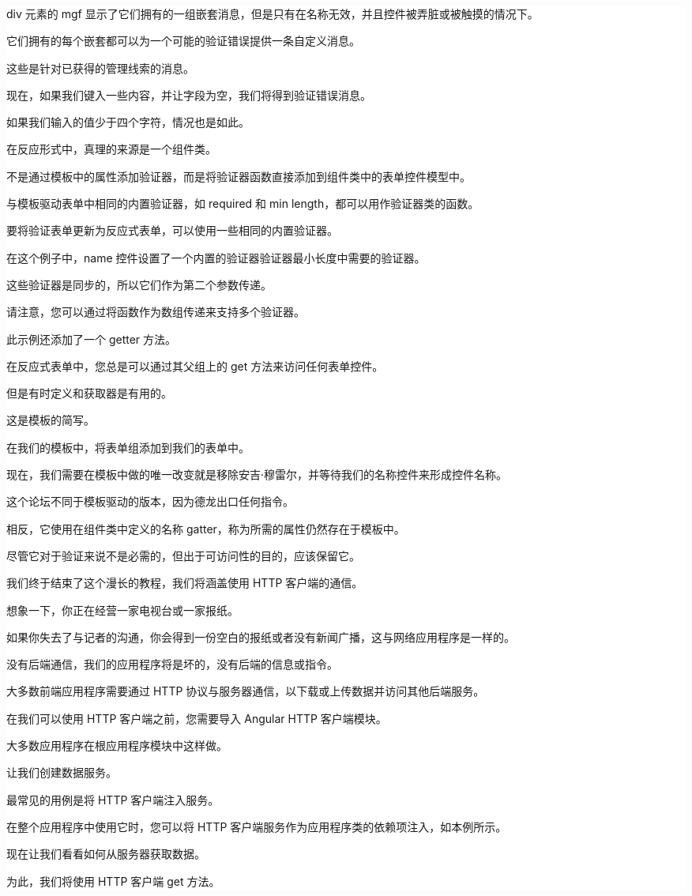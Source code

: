 div 元素的 mgf 显示了它们拥有的一组嵌套消息，但是只有在名称无效，并且控件被弄脏或被触摸的情况下。

它们拥有的每个嵌套都可以为一个可能的验证错误提供一条自定义消息。

这些是针对已获得的管理线索的消息。

现在，如果我们键入一些内容，并让字段为空，我们将得到验证错误消息。

如果我们输入的值少于四个字符，情况也是如此。

在反应形式中，真理的来源是一个组件类。

不是通过模板中的属性添加验证器，而是将验证器函数直接添加到组件类中的表单控件模型中。

与模板驱动表单中相同的内置验证器，如 required 和 min length，都可以用作验证器类的函数。

要将验证表单更新为反应式表单，可以使用一些相同的内置验证器。

在这个例子中，name 控件设置了一个内置的验证器验证器最小长度中需要的验证器。

这些验证器是同步的，所以它们作为第二个参数传递。

请注意，您可以通过将函数作为数组传递来支持多个验证器。

此示例还添加了一个 getter 方法。

在反应式表单中，您总是可以通过其父组上的 get 方法来访问任何表单控件。

但是有时定义和获取器是有用的。

这是模板的简写。

在我们的模板中，将表单组添加到我们的表单中。

现在，我们需要在模板中做的唯一改变就是移除安吉·穆雷尔，并等待我们的名称控件来形成控件名称。

这个论坛不同于模板驱动的版本，因为德龙出口任何指令。

相反，它使用在组件类中定义的名称 gatter，称为所需的属性仍然存在于模板中。

尽管它对于验证来说不是必需的，但出于可访问性的目的，应该保留它。

我们终于结束了这个漫长的教程，我们将涵盖使用 HTTP 客户端的通信。

想象一下，你正在经营一家电视台或一家报纸。

如果你失去了与记者的沟通，你会得到一份空白的报纸或者没有新闻广播，这与网络应用程序是一样的。

没有后端通信，我们的应用程序将是坏的，没有后端的信息或指令。

大多数前端应用程序需要通过 HTTP 协议与服务器通信，以下载或上传数据并访问其他后端服务。

在我们可以使用 HTTP 客户端之前，您需要导入 Angular HTTP 客户端模块。

大多数应用程序在根应用程序模块中这样做。

让我们创建数据服务。

最常见的用例是将 HTTP 客户端注入服务。

在整个应用程序中使用它时，您可以将 HTTP 客户端服务作为应用程序类的依赖项注入，如本例所示。

现在让我们看看如何从服务器获取数据。

为此，我们将使用 HTTP 客户端 get 方法。
